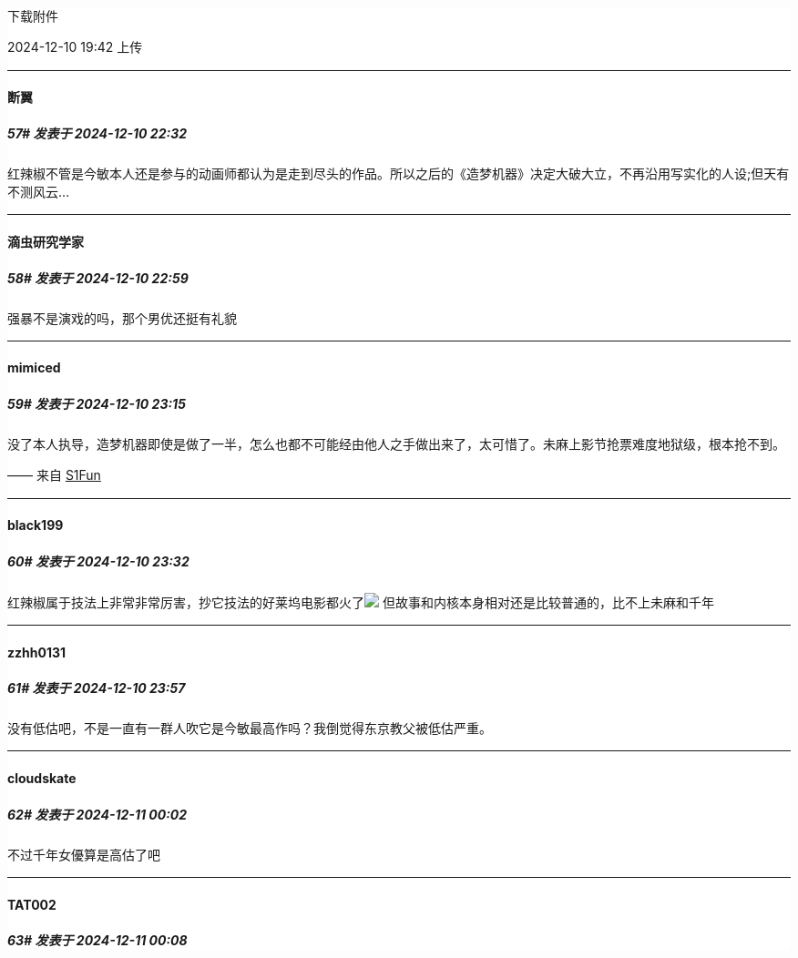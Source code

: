 下载附件

2024-12-10 19:42 上传


*****

####  断翼  
##### 57#       发表于 2024-12-10 22:32

红辣椒不管是今敏本人还是参与的动画师都认为是走到尽头的作品。所以之后的《造梦机器》决定大破大立，不再沿用写实化的人设;但天有不测风云…


*****

####  滴虫研究学家  
##### 58#       发表于 2024-12-10 22:59

强暴不是演戏的吗，那个男优还挺有礼貌


*****

####  mimiced  
##### 59#       发表于 2024-12-10 23:15

没了本人执导，造梦机器即使是做了一半，怎么也都不可能经由他人之手做出来了，太可惜了。未麻上影节抢票难度地狱级，根本抢不到。

—— 来自 [S1Fun](https://s1fun.koalcat.com)


*****

####  black199  
##### 60#       发表于 2024-12-10 23:32

红辣椒属于技法上非常非常厉害，抄它技法的好莱坞电影都火了<img src="https://static.saraba1st.com/image/smiley/face2017/067.png" referrerpolicy="no-referrer"> 但故事和内核本身相对还是比较普通的，比不上未麻和千年


*****

####  zzhh0131  
##### 61#       发表于 2024-12-10 23:57

没有低估吧，不是一直有一群人吹它是今敏最高作吗？我倒觉得东京教父被低估严重。


*****

####  cloudskate  
##### 62#       发表于 2024-12-11 00:02

不过千年女優算是高估了吧


*****

####  TAT002  
##### 63#       发表于 2024-12-11 00:08
